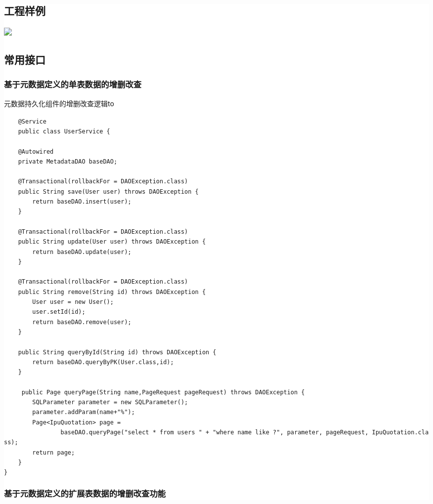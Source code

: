 ## 工程样例 ##

<img src="/articles/iuap-develop/9-/iuap-mdpersistence/3.1.0-RELEASE/images/mdjdbc_example.jpg"/>

## 常用接口 ##

### 基于元数据定义的单表数据的增删改查 ###

元数据持久化组件的增删改查逻辑to

```
	@Service
	public class UserService {

    @Autowired
    private MetadataDAO baseDAO;

    @Transactional(rollbackFor = DAOException.class)
    public String save(User user) throws DAOException {
        return baseDAO.insert(user);
    }

    @Transactional(rollbackFor = DAOException.class)
    public String update(User user) throws DAOException {
        return baseDAO.update(user);
    }

    @Transactional(rollbackFor = DAOException.class)
    public String remove(String id) throws DAOException {
        User user = new User();
        user.setId(id);
        return baseDAO.remove(user);
    }

    public String queryById(String id) throws DAOException {
        return baseDAO.queryByPK(User.class,id);
    }

     public Page queryPage(String name,PageRequest pageRequest) throws DAOException {
        SQLParameter parameter = new SQLParameter();
        parameter.addParam(name+"%");
        Page<IpuQuotation> page =
                baseDAO.queryPage("select * from users " + "where name like ?", parameter, pageRequest, IpuQuotation.class);
        return page;
    }
}
```


### 基于元数据定义的扩展表数据的增删改查功能  ###

